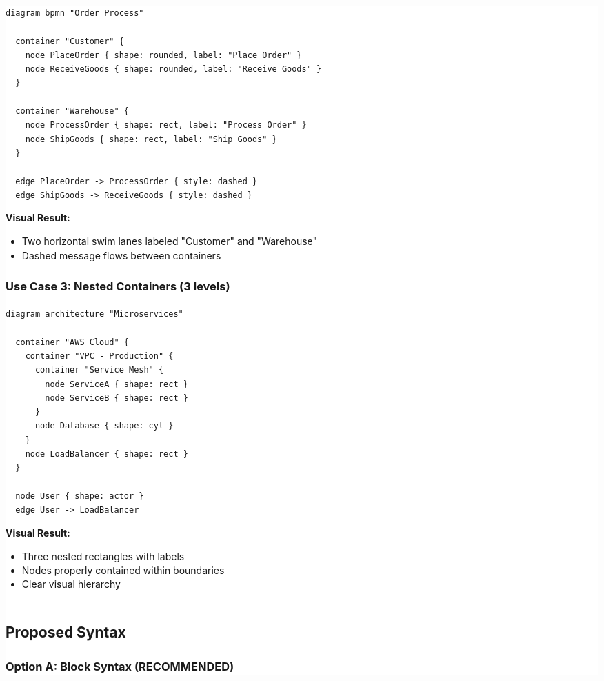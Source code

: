 ```runiq
diagram bpmn "Order Process"

  container "Customer" {
    node PlaceOrder { shape: rounded, label: "Place Order" }
    node ReceiveGoods { shape: rounded, label: "Receive Goods" }
  }

  container "Warehouse" {
    node ProcessOrder { shape: rect, label: "Process Order" }
    node ShipGoods { shape: rect, label: "Ship Goods" }
  }

  edge PlaceOrder -> ProcessOrder { style: dashed }
  edge ShipGoods -> ReceiveGoods { style: dashed }
```

**Visual Result:**

- Two horizontal swim lanes labeled "Customer" and "Warehouse"
- Dashed message flows between containers

### Use Case 3: Nested Containers (3 levels)

```runiq
diagram architecture "Microservices"

  container "AWS Cloud" {
    container "VPC - Production" {
      container "Service Mesh" {
        node ServiceA { shape: rect }
        node ServiceB { shape: rect }
      }
      node Database { shape: cyl }
    }
    node LoadBalancer { shape: rect }
  }

  node User { shape: actor }
  edge User -> LoadBalancer
```

**Visual Result:**

- Three nested rectangles with labels
- Nodes properly contained within boundaries
- Clear visual hierarchy

---

## Proposed Syntax

### Option A: Block Syntax (RECOMMENDED)

